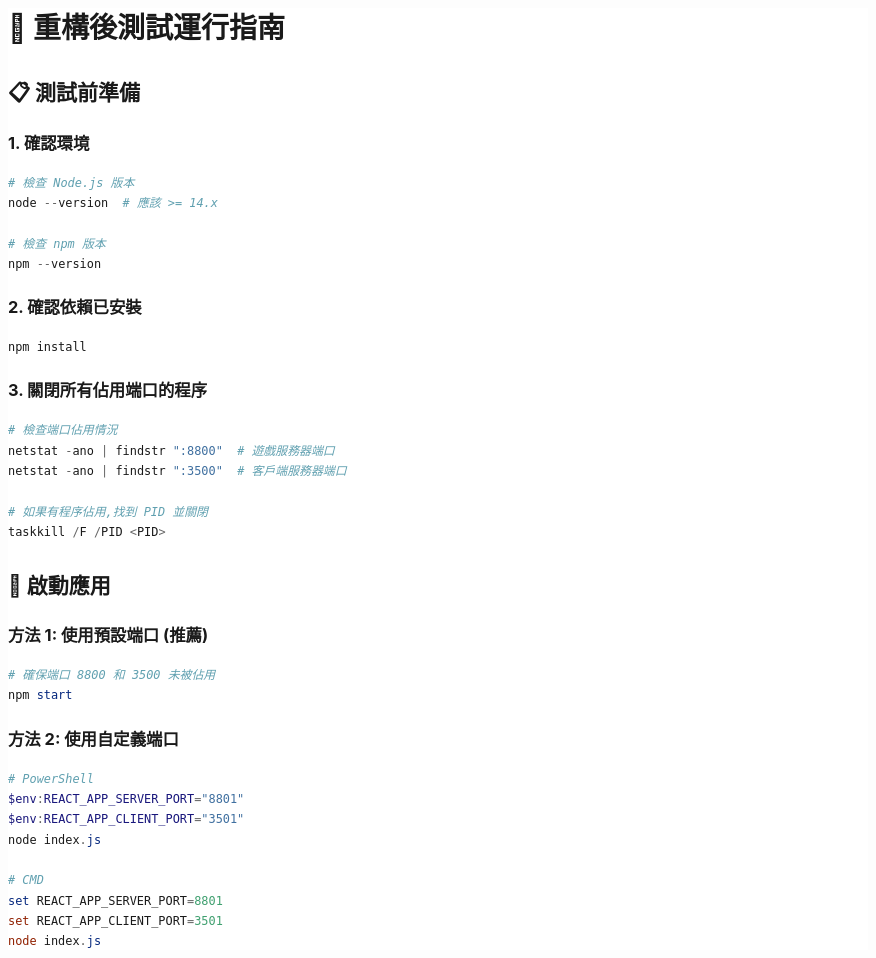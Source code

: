# 🧪 重構後測試運行指南

## 📋 測試前準備

### 1. 確認環境

```powershell
# 檢查 Node.js 版本
node --version  # 應該 >= 14.x

# 檢查 npm 版本
npm --version
```

### 2. 確認依賴已安裝

```powershell
npm install
```

### 3. 關閉所有佔用端口的程序

```powershell
# 檢查端口佔用情況
netstat -ano | findstr ":8800"  # 遊戲服務器端口
netstat -ano | findstr ":3500"  # 客戶端服務器端口

# 如果有程序佔用,找到 PID 並關閉
taskkill /F /PID <PID>
```

## 🚀 啟動應用

### 方法 1: 使用預設端口 (推薦)

```powershell
# 確保端口 8800 和 3500 未被佔用
npm start
```

### 方法 2: 使用自定義端口

```powershell
# PowerShell
$env:REACT_APP_SERVER_PORT="8801"
$env:REACT_APP_CLIENT_PORT="3501"
node index.js

# CMD
set REACT_APP_SERVER_PORT=8801
set REACT_APP_CLIENT_PORT=3501
node index.js
```
